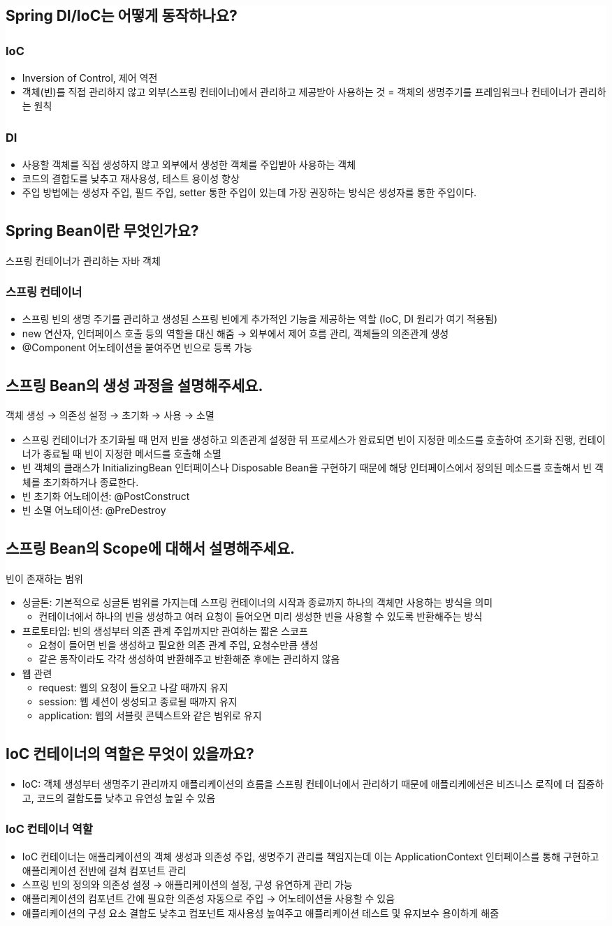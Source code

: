 ## Spring DI/IoC는 어떻게 동작하나요?
### IoC
- Inversion of Control, 제어 역전
- 객체(빈)를 직접 관리하지 않고 외부(스프링 컨테이너)에서 관리하고 제공받아 사용하는 것 = 객체의 생명주기를 프레임워크나 컨테이너가 관리하는 원칙
### DI
- 사용할 객체를 직접 생성하지 않고 외부에서 생성한 객체를 주입받아 사용하는 객체
- 코드의 결합도를 낮추고 재사용성, 테스트 용이성 향상
- 주입 방법에는 생성자 주입, 필드 주입, setter 통한 주입이 있는데 가장 권장하는 방식은 생성자를 통한 주입이다.

## Spring Bean이란 무엇인가요?
스프링 컨테이너가 관리하는 자바 객체
### 스프링 컨테이너
- 스프링 빈의 생명 주기를 관리하고 생성된 스프링 빈에게 추가적인 기능을 제공하는 역할 (IoC, DI 원리가 여기 적용됨)
- new 연산자, 인터페이스 호출 등의 역할을 대신 해줌 → 외부에서 제어 흐름 관리, 객체들의 의존관계 생성
- @Component 어노테이션을 붙여주면 빈으로 등록 가능

## 스프링 Bean의 생성 과정을 설명해주세요.
객체 생성 → 의존성 설정 → 초기화 → 사용 → 소멸
- 스프링 컨테이너가 초기화될 때 먼저 빈을 생성하고 의존관계 설정한 뒤 프로세스가 완료되면 빈이 지정한 메소드를 호출하여 초기화 진행, 컨테이너가 종료될 때 빈이 지정한 메서드를 호출해 소멸
- 빈 객체의 클래스가 InitializingBean 인터페이스나 Disposable Bean을 구현하기 때문에 해당 인터페이스에서 정의된 메소드를 호출해서 빈 객체를 초기화하거나 종료한다.
- 빈 초기화 어노테이션: @PostConstruct
- 빈 소멸 어노테이션: @PreDestroy

## 스프링 Bean의 Scope에 대해서 설명해주세요.
빈이 존재하는 범위
- 싱글톤: 기본적으로 싱글톤 범위를 가지는데 스프링 컨테이너의 시작과 종료까지 하나의 객체만 사용하는 방식을 의미
    - 컨테이너에서 하나의 빈을 생성하고 여러 요청이 들어오면 미리 생성한 빈을 사용할 수 있도록 반환해주는 방식
- 프로토타입: 빈의 생성부터 의존 관계 주입까지만 관여하는 짧은 스코프
    - 요청이 들어면 빈을 생성하고 필요한 의존 관계 주입, 요청수만큼 생성
    - 같은 동작이라도 각각 생성하여 반환해주고 반환해준 후에는 관리하지 않음
- 웹 관련
    - request: 웹의 요청이 들오고 나갈 때까지 유지
    - session: 웹 세션이 생성되고 종료될 때까지 유지
    - application: 웹의 서블릿 콘텍스트와 같은 범위로 유지

## IoC 컨테이너의 역할은 무엇이 있을까요?
* IoC: 객체 생성부터 생명주기 관리까지 애플리케이션의 흐름을 스프링 컨테이너에서 관리하기 때문에 애플리케에션은 비즈니스 로직에 더 집중하고, 코드의 결합도를 낮추고 유연성 높일 수 있음

### IoC 컨테이너 역할
- IoC 컨테이너는 애플리케이션의 객체 생성과 의존성 주입, 생명주기 관리를 책임지는데 이는 ApplicationContext 인터페이스를 통해 구현하고 애플리케이션 전반에 걸쳐 컴포넌트 관리
- 스프링 빈의 정의와 의존성 설정 → 애플리케이션의 설정, 구성 유연하게 관리 가능
- 애플리케이션의 컴포넌트 간에 필요한 의존성 자동으로 주입 → 어노테이션을 사용할 수 있음
- 애플리케이션의 구성 요소 결합도 낮추고 컴포넌트 재사용성 높여주고 애플리케이션 테스트 및 유지보수 용이하게 해줌
